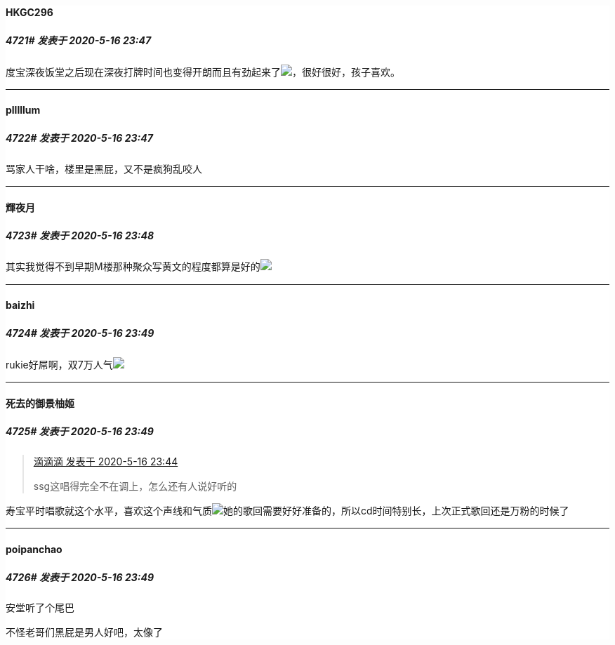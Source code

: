 ####  HKGC296  
##### 4721#       发表于 2020-5-16 23:47


度宝深夜饭堂之后现在深夜打牌时间也变得开朗而且有劲起来了<img src="https://static.saraba1st.com/image/smiley/face2017/033.png" referrerpolicy="no-referrer">，很好很好，孩子喜欢。


-----

####  plllllum  
##### 4722#       发表于 2020-5-16 23:47


骂家人干啥，楼里是黑屁，又不是疯狗乱咬人


-----

####  輝夜月  
##### 4723#       发表于 2020-5-16 23:48


其实我觉得不到早期M楼那种聚众写黄文的程度都算是好的<img src="https://static.saraba1st.com/image/smiley/face2017/027.png" referrerpolicy="no-referrer">


-----

####  baizhi  
##### 4724#       发表于 2020-5-16 23:49


rukie好屌啊，双7万人气<img src="https://static.saraba1st.com/image/smiley/face2017/033.png" referrerpolicy="no-referrer">


-----

####  死去的御景柚姬  
##### 4725#       发表于 2020-5-16 23:49


<blockquote><a href="httphttps://bbs.saraba1st.com/2b/forum.php?mod=redirect&amp;goto=findpost&amp;pid=47446389&amp;ptid=1934528" target="_blank">滴滴滴 发表于 2020-5-16 23:44</a>

ssg这唱得完全不在调上，怎么还有人说好听的</blockquote>
寿宝平时唱歌就这个水平，喜欢这个声线和气质<img src="https://static.saraba1st.com/image/smiley/face2017/075.png" referrerpolicy="no-referrer">她的歌回需要好好准备的，所以cd时间特别长，上次正式歌回还是万粉的时候了 


-----

####  poipanchao  
##### 4726#       发表于 2020-5-16 23:49


安堂听了个尾巴

不怪老哥们黑屁是男人好吧，太像了
